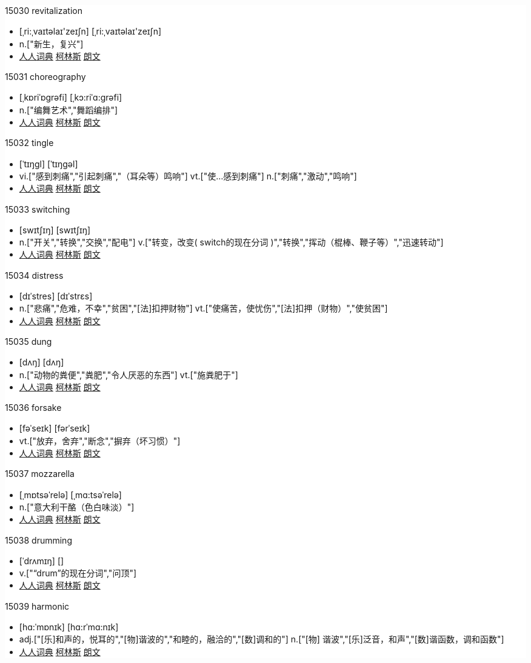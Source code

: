15030 revitalization 
- [ˌri:ˌvaɪtəlaɪ'zeɪʃn]  [ˌri:ˌvaɪtəlaɪ'zeɪʃn] 
- n.["新生，复兴"]   
- [人人词典](https://www.91dict.com/words?w=revitalization) [柯林斯](https://www.collinsdictionary.com/zh/dictionary/english/revitalization) [朗文](https://www.ldoceonline.com/dictionary/revitalization) 

15031 choreography 
- [ˌkɒriˈɒgrəfi]  [ˌkɔ:riˈɑ:grəfi] 
- n.["编舞艺术","舞蹈编排"]   
- [人人词典](https://www.91dict.com/words?w=choreography) [柯林斯](https://www.collinsdictionary.com/zh/dictionary/english/choreography) [朗文](https://www.ldoceonline.com/dictionary/choreography) 

15032 tingle 
- [ˈtɪŋgl]  [ˈtɪŋɡəl] 
- vi.["感到刺痛","引起刺痛","（耳朵等）鸣响"]  vt.["使…感到刺痛"]  n.["刺痛","激动","鸣响"]   
- [人人词典](https://www.91dict.com/words?w=tingle) [柯林斯](https://www.collinsdictionary.com/zh/dictionary/english/tingle) [朗文](https://www.ldoceonline.com/dictionary/tingle) 

15033 switching 
- [swɪtʃɪŋ]  [swɪtʃɪŋ] 
- n.["开关","转换","交换","配电"]  v.["转变，改变( switch的现在分词 )","转换","挥动（棍棒、鞭子等）","迅速转动"]   
- [人人词典](https://www.91dict.com/words?w=switching) [柯林斯](https://www.collinsdictionary.com/zh/dictionary/english/switching) [朗文](https://www.ldoceonline.com/dictionary/switching) 

15034 distress 
- [dɪˈstres]  [dɪˈstrɛs] 
- n.["悲痛","危难，不幸","贫困","[法]扣押财物"]  vt.["使痛苦，使忧伤","[法]扣押（财物）","使贫困"]   
- [人人词典](https://www.91dict.com/words?w=distress) [柯林斯](https://www.collinsdictionary.com/zh/dictionary/english/distress) [朗文](https://www.ldoceonline.com/dictionary/distress) 

15035 dung 
- [dʌŋ]  [dʌŋ] 
- n.["动物的粪便","粪肥","令人厌恶的东西"]  vt.["施粪肥于"]   
- [人人词典](https://www.91dict.com/words?w=dung) [柯林斯](https://www.collinsdictionary.com/zh/dictionary/english/dung) [朗文](https://www.ldoceonline.com/dictionary/dung) 

15036 forsake 
- [fəˈseɪk]  [fərˈseɪk] 
- vt.["放弃，舍弃","断念","摒弃（坏习惯）"]   
- [人人词典](https://www.91dict.com/words?w=forsake) [柯林斯](https://www.collinsdictionary.com/zh/dictionary/english/forsake) [朗文](https://www.ldoceonline.com/dictionary/forsake) 

15037 mozzarella 
- [ˌmɒtsəˈrelə]  [ˌmɑ:tsəˈrelə] 
- n.["意大利干酪（色白味淡）"]   
- [人人词典](https://www.91dict.com/words?w=mozzarella) [柯林斯](https://www.collinsdictionary.com/zh/dictionary/english/mozzarella) [朗文](https://www.ldoceonline.com/dictionary/mozzarella) 

15038 drumming 
- [ˈdrʌmɪŋ]  [] 
- v.["“drum”的现在分词","问顶"]   
- [人人词典](https://www.91dict.com/words?w=drumming) [柯林斯](https://www.collinsdictionary.com/zh/dictionary/english/drumming) [朗文](https://www.ldoceonline.com/dictionary/drumming) 

15039 harmonic 
- [hɑ:ˈmɒnɪk]  [hɑ:rˈmɑ:nɪk] 
- adj.["[乐]和声的，悦耳的","[物]谐波的","和睦的，融洽的","[数]调和的"]  n.["[物] 谐波","[乐]泛音，和声","[数]谐函数，调和函数"]   
- [人人词典](https://www.91dict.com/words?w=harmonic) [柯林斯](https://www.collinsdictionary.com/zh/dictionary/english/harmonic) [朗文](https://www.ldoceonline.com/dictionary/harmonic) 
